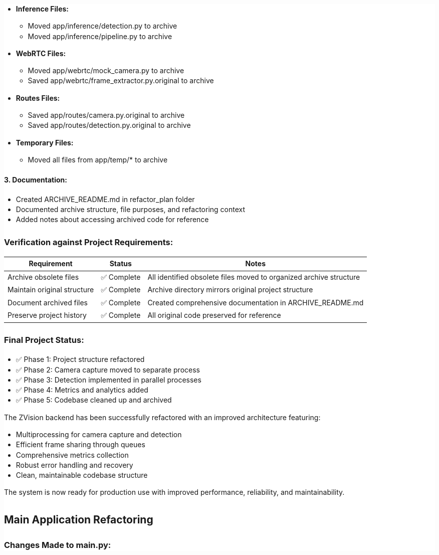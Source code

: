 - **Inference Files:**
  - Moved app/inference/detection.py to archive
  - Moved app/inference/pipeline.py to archive

- **WebRTC Files:**
  - Moved app/webrtc/mock_camera.py to archive
  - Saved app/webrtc/frame_extractor.py.original to archive

- **Routes Files:**
  - Saved app/routes/camera.py.original to archive
  - Saved app/routes/detection.py.original to archive

- **Temporary Files:**
  - Moved all files from app/temp/* to archive

#### 3. Documentation:

- Created ARCHIVE_README.md in refactor_plan folder
- Documented archive structure, file purposes, and refactoring context
- Added notes about accessing archived code for reference

### Verification against Project Requirements:

| Requirement | Status | Notes |
|-------------|--------|-------|
| Archive obsolete files | ✅ Complete | All identified obsolete files moved to organized archive structure |
| Maintain original structure | ✅ Complete | Archive directory mirrors original project structure |
| Document archived files | ✅ Complete | Created comprehensive documentation in ARCHIVE_README.md |
| Preserve project history | ✅ Complete | All original code preserved for reference |

### Final Project Status:

- ✅ Phase 1: Project structure refactored
- ✅ Phase 2: Camera capture moved to separate process
- ✅ Phase 3: Detection implemented in parallel processes
- ✅ Phase 4: Metrics and analytics added
- ✅ Phase 5: Codebase cleaned up and archived

The ZVision backend has been successfully refactored with an improved architecture featuring:
- Multiprocessing for camera capture and detection
- Efficient frame sharing through queues
- Comprehensive metrics collection
- Robust error handling and recovery
- Clean, maintainable codebase structure

The system is now ready for production use with improved performance, reliability, and maintainability.

## Main Application Refactoring

### Changes Made to main.py:
